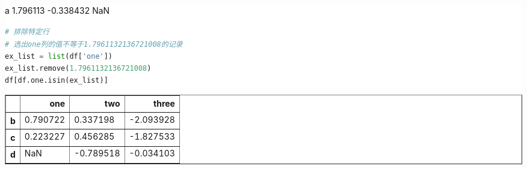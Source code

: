   <tbody>
    <tr>
      <th>a</th>
      <td>1.796113</td>
      <td>-0.338432</td>
      <td>NaN</td>
    </tr>
  </tbody>
</table>
</div>




```python
# 排除特定行
# 选出one列的值不等于1.7961132136721008的记录
ex_list = list(df['one'])
ex_list.remove(1.7961132136721008)
df[df.one.isin(ex_list)]
```




<div>
<style scoped>
    .dataframe tbody tr th:only-of-type {
        vertical-align: middle;
    }

    .dataframe tbody tr th {
        vertical-align: top;
    }

    .dataframe thead th {
        text-align: right;
    }
</style>
<table border="1" class="dataframe">
  <thead>
    <tr style="text-align: right;">
      <th></th>
      <th>one</th>
      <th>two</th>
      <th>three</th>
    </tr>
  </thead>
  <tbody>
    <tr>
      <th>b</th>
      <td>0.790722</td>
      <td>0.337198</td>
      <td>-2.093928</td>
    </tr>
    <tr>
      <th>c</th>
      <td>0.223227</td>
      <td>0.456285</td>
      <td>-1.827533</td>
    </tr>
    <tr>
      <th>d</th>
      <td>NaN</td>
      <td>-0.789518</td>
      <td>-0.034103</td>
    </tr>
  </tbody>